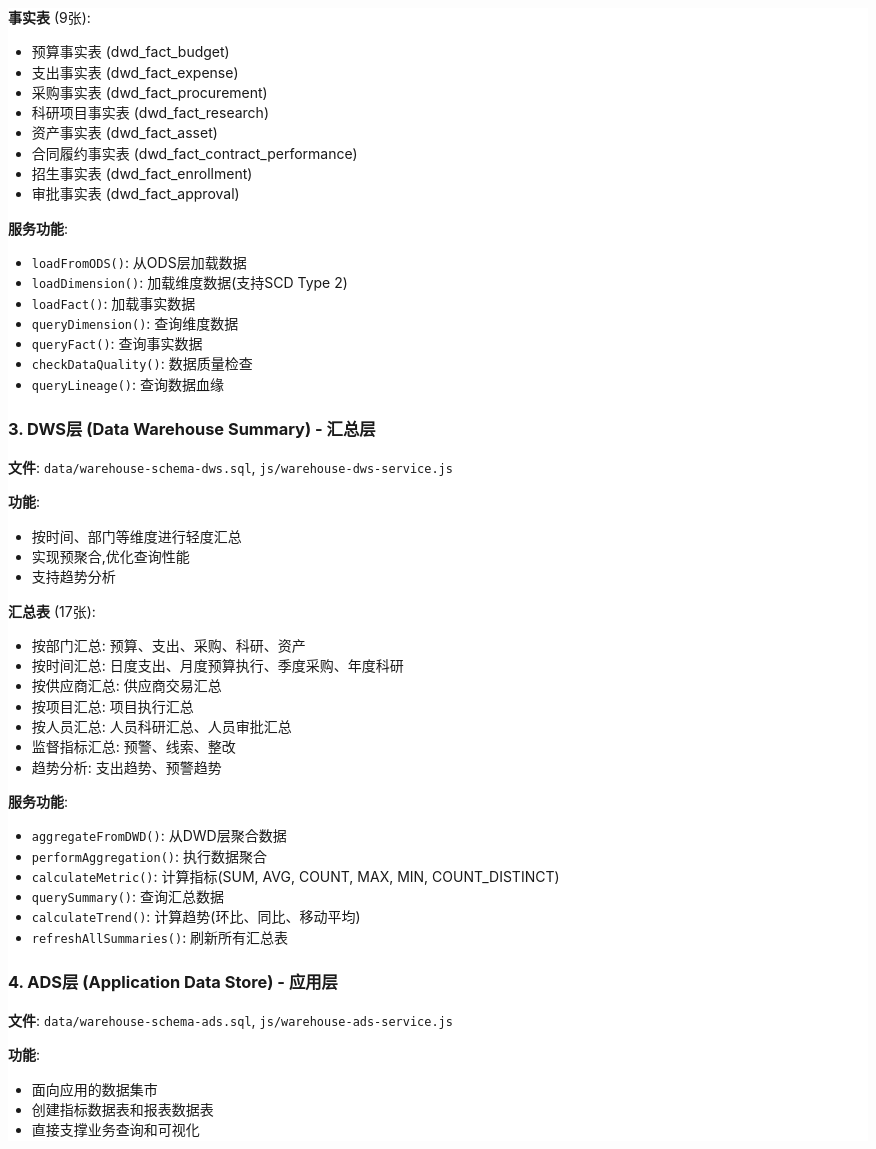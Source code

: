 **事实表** (9张):
- 预算事实表 (dwd_fact_budget)
- 支出事实表 (dwd_fact_expense)
- 采购事实表 (dwd_fact_procurement)
- 科研项目事实表 (dwd_fact_research)
- 资产事实表 (dwd_fact_asset)
- 合同履约事实表 (dwd_fact_contract_performance)
- 招生事实表 (dwd_fact_enrollment)
- 审批事实表 (dwd_fact_approval)

**服务功能**:
- `loadFromODS()`: 从ODS层加载数据
- `loadDimension()`: 加载维度数据(支持SCD Type 2)
- `loadFact()`: 加载事实数据
- `queryDimension()`: 查询维度数据
- `queryFact()`: 查询事实数据
- `checkDataQuality()`: 数据质量检查
- `queryLineage()`: 查询数据血缘

### 3. DWS层 (Data Warehouse Summary) - 汇总层

**文件**: `data/warehouse-schema-dws.sql`, `js/warehouse-dws-service.js`

**功能**:
- 按时间、部门等维度进行轻度汇总
- 实现预聚合,优化查询性能
- 支持趋势分析

**汇总表** (17张):
- 按部门汇总: 预算、支出、采购、科研、资产
- 按时间汇总: 日度支出、月度预算执行、季度采购、年度科研
- 按供应商汇总: 供应商交易汇总
- 按项目汇总: 项目执行汇总
- 按人员汇总: 人员科研汇总、人员审批汇总
- 监督指标汇总: 预警、线索、整改
- 趋势分析: 支出趋势、预警趋势

**服务功能**:
- `aggregateFromDWD()`: 从DWD层聚合数据
- `performAggregation()`: 执行数据聚合
- `calculateMetric()`: 计算指标(SUM, AVG, COUNT, MAX, MIN, COUNT_DISTINCT)
- `querySummary()`: 查询汇总数据
- `calculateTrend()`: 计算趋势(环比、同比、移动平均)
- `refreshAllSummaries()`: 刷新所有汇总表

### 4. ADS层 (Application Data Store) - 应用层

**文件**: `data/warehouse-schema-ads.sql`, `js/warehouse-ads-service.js`

**功能**:
- 面向应用的数据集市
- 创建指标数据表和报表数据表
- 直接支撑业务查询和可视化
